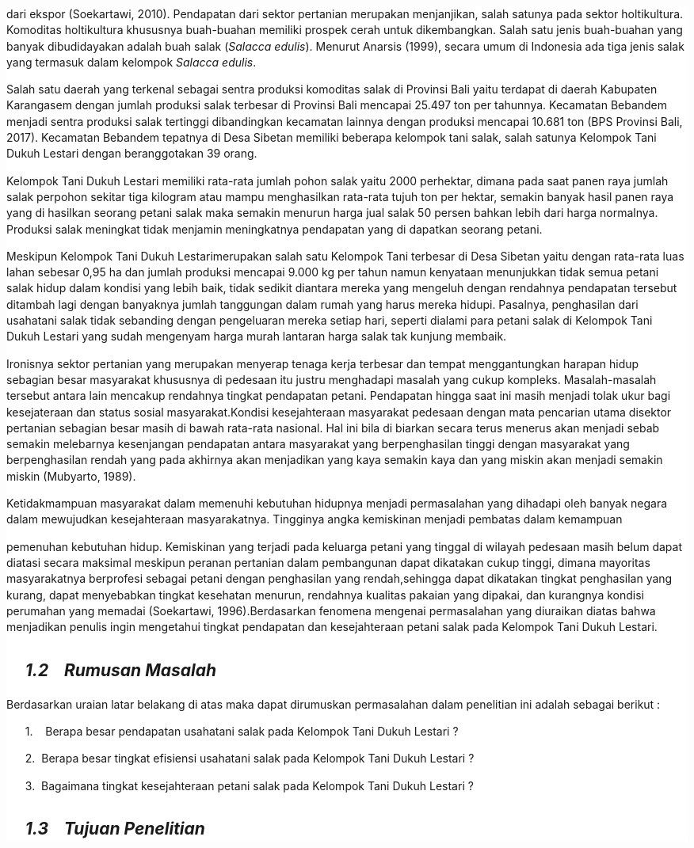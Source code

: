 <p><span class="font2">dari ekspor (Soekartawi, 2010). Pendapatan dari sektor pertanian merupakan menjanjikan, salah satunya pada sektor holtikultura. Komoditas holtikultura khususnya buah-buahan memiliki prospek cerah untuk dikembangkan. Salah satu jenis buah-buahan yang banyak dibudidayakan adalah buah salak (</span><span class="font2" style="font-style:italic;">Salacca edulis</span><span class="font2">). Menurut Anarsis (1999), secara umum di Indonesia ada tiga jenis salak yang termasuk dalam kelompok </span><span class="font2" style="font-style:italic;">Salacca edulis</span><span class="font2">.</span></p>
<p><span class="font2">Salah satu daerah yang terkenal sebagai sentra produksi komoditas salak di Provinsi Bali yaitu terdapat di daerah Kabupaten Karangasem dengan jumlah produksi salak terbesar di Provinsi Bali mencapai 25.497 ton per tahunnya. Kecamatan Bebandem menjadi sentra produksi salak tertinggi dibandingkan kecamatan lainnya dengan produksi mencapai 10.681 ton (BPS Provinsi Bali, 2017). Kecamatan Bebandem tepatnya di Desa Sibetan memiliki beberapa kelompok tani salak, salah satunya Kelompok Tani Dukuh Lestari dengan beranggotakan 39 orang.</span></p>
<p><span class="font2">Kelompok Tani Dukuh Lestari memiliki rata-rata jumlah pohon salak yaitu 2000 perhektar, dimana pada saat panen raya jumlah salak perpohon sekitar tiga kilogram atau mampu menghasilkan rata-rata tujuh ton per hektar, semakin banyak hasil panen raya yang di hasilkan seorang petani salak maka semakin menurun harga jual salak 50 persen bahkan lebih dari harga normalnya. Produksi salak meningkat tidak menjamin meningkatnya pendapatan yang di dapatkan seorang petani.</span></p>
<p><span class="font2">Meskipun Kelompok Tani Dukuh Lestarimerupakan salah satu Kelompok Tani terbesar di Desa Sibetan yaitu dengan rata-rata luas lahan sebesar 0,95 ha dan jumlah produksi mencapai 9.000 kg per tahun namun kenyataan menunjukkan tidak semua petani salak hidup dalam kondisi yang lebih baik, tidak sedikit diantara mereka yang mengeluh dengan rendahnya pendapatan tersebut ditambah lagi dengan banyaknya jumlah tanggungan dalam rumah yang harus mereka hidupi. Pasalnya, penghasilan dari usahatani salak tidak sebanding dengan pengeluaran mereka setiap hari, seperti dialami para petani salak di Kelompok Tani Dukuh Lestari yang sudah mengenyam harga murah lantaran harga salak tak kunjung membaik.</span></p>
<p><span class="font2">Ironisnya sektor pertanian yang merupakan menyerap tenaga kerja terbesar dan tempat menggantungkan harapan hidup sebagian besar masyarakat khususnya di pedesaan itu justru menghadapi masalah yang cukup kompleks. Masalah-masalah tersebut antara lain mencakup rendahnya tingkat pendapatan petani. Pendapatan hingga saat ini masih menjadi tolak ukur bagi kesejateraan dan status sosial masyarakat.Kondisi kesejahteraan masyarakat pedesaan dengan mata pencarian utama disektor pertanian sebagian besar masih di bawah rata-rata nasional. Hal ini bila di biarkan secara terus menerus akan menjadi sebab semakin melebarnya kesenjangan pendapatan antara masyarakat yang berpenghasilan tinggi dengan masyarakat yang berpenghasilan rendah yang pada akhirnya akan menjadikan yang kaya semakin kaya dan yang miskin akan menjadi semakin miskin (Mubyarto, 1989).</span></p>
<p><span class="font2">Ketidakmampuan masyarakat dalam memenuhi kebutuhan hidupnya menjadi permasalahan yang dihadapi oleh banyak negara dalam mewujudkan kesejahteraan masyarakatnya. Tingginya angka kemiskinan menjadi pembatas dalam kemampuan</span></p>
<p><span class="font2">pemenuhan kebutuhan hidup. Kemiskinan yang terjadi pada keluarga petani yang tinggal di wilayah pedesaan masih belum dapat diatasi secara maksimal meskipun peranan pertanian dalam pembangunan dapat dikatakan cukup tinggi, dimana mayoritas masyarakatnya berprofesi sebagai petani dengan penghasilan yang rendah,sehingga dapat dikatakan tingkat penghasilan yang kurang, dapat menyebabkan tingkat kesehatan menurun, rendahnya kualitas pakaian yang dipakai, dan kurangnya kondisi perumahan yang memadai (Soekartawi, 1996).Berdasarkan fenomena mengenai permasalahan yang diuraikan diatas bahwa menjadikan penulis ingin mengetahui tingkat pendapatan dan kesejahteraan petani salak pada Kelompok Tani Dukuh Lestari.</span></p>
<ul style="list-style:none;"><li>
<h2><a name="bookmark4"></a><span class="font2" style="font-weight:bold;font-style:italic;"><a name="bookmark5"></a>1.2 &nbsp;&nbsp;&nbsp;Rumusan Masalah</span></h2></li></ul>
<p><span class="font2">Berdasarkan uraian latar belakang di atas maka dapat dirumuskan permasalahan dalam penelitian ini adalah sebagai berikut :</span></p>
<ul style="list-style:none;"><li>
<p><span class="font2">1. &nbsp;&nbsp;&nbsp;Berapa besar pendapatan usahatani salak pada Kelompok Tani Dukuh Lestari ?</span></p></li>
<li>
<p><span class="font2">2. &nbsp;Berapa besar tingkat efisiensi usahatani salak pada Kelompok Tani Dukuh Lestari ?</span></p></li>
<li>
<p><span class="font2">3. &nbsp;Bagaimana tingkat kesejahteraan petani salak pada Kelompok Tani Dukuh Lestari ?</span></p></li></ul>
<ul style="list-style:none;"><li>
<h2><a name="bookmark6"></a><span class="font2" style="font-weight:bold;font-style:italic;"><a name="bookmark7"></a>1.3 &nbsp;&nbsp;&nbsp;Tujuan Penelitian</span></h2></li></ul>
